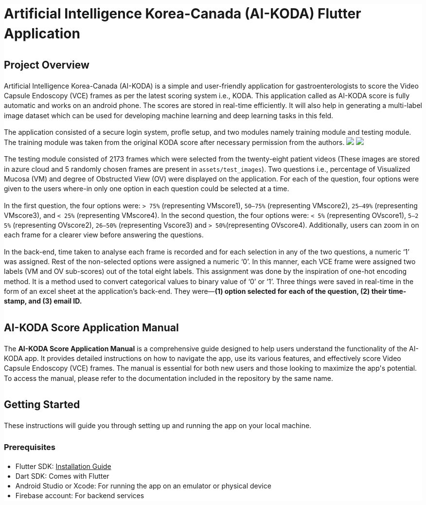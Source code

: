 # Artificial Intelligence Korea-Canada (AI-KODA) Flutter Application

## Project Overview
Artificial Intelligence Korea-Canada (AI-KODA) is a simple and user-friendly application for gastroenterologists to score the Video Capsule Endoscopy (VCE) frames as per the latest scoring system i.e., KODA. This application called as AI-KODA score is fully automatic and works on an android phone. The scores are stored in real-time efficiently. It will also help in generating a multi-label image dataset which can be used for developing machine learning and deep learning tasks in this feld.

The application consisted of a secure login system, profle setup, and two modules namely training module and testing module. The training module was taken from the original KODA score after necessary permission from the authors. 
![](https://github.com/misahub2023/AI-KODA/blob/main/assets/page6img.png)
![](https://github.com/misahub2023/AI-KODA/blob/main/assets/page11img.png)

The testing module consisted of 2173 frames which were selected from the twenty-eight patient videos (These images are stored in azure cloud and 5 randomly chosen frames are present in `assets/test_images`). Two questions i.e., percentage of Visualized Mucosa (VM) and degree of Obstructed View (OV) were displayed on the application. For each of the question, four options were given to the users where-in only one option in each question could be selected at a time.

In the first question, the four options were: `> 75%` (representing VMscore1), `50–75%` (representing VMscore2), `25–49%` (representing VMscore3), and `< 25%` (representing VMscore4). 
In the second question, the four options were: `< 5%` (representing OVscore1), `5–25%` (representing OVscore2), `26–50%` (representing Vscore3) and `> 50%`(representing OVscore4). Additionally, users can zoom in on each frame for a clearer view before answering the questions.

In the back-end, time taken to analyse each frame is recorded and for each selection in any of the two questions, a numeric ‘1’ was assigned. Rest of the non-selected options were assigned a numeric ‘0’. In this manner, each VCE frame were assigned two labels (VM and OV sub-scores) out of the total eight labels. This assignment was done by the inspiration of one-hot encoding method. It is a method used to convert categorical values to binary value of ‘0’ or ‘1’. Three things were saved in real-time in the form of an excel sheet at the application’s back-end. They were—**(1) option selected for each of the question, (2) their time-stamp, and (3) email ID.**

## AI-KODA Score Application Manual
The **AI-KODA Score Application Manual** is a comprehensive guide designed to help users understand the functionality of the AI-KODA app. It provides detailed instructions on how to navigate the app, use its various features, and effectively score Video Capsule Endoscopy (VCE) frames. The manual is essential for both new users and those looking to maximize the app's potential. To access the manual, please refer to the documentation included in the repository by the same name.

## Getting Started
These instructions will guide you through setting up and running the app on your local machine.

### Prerequisites
- Flutter SDK: [Installation Guide](https://flutter.dev/docs/get-started/install)
- Dart SDK: Comes with Flutter
- Android Studio or Xcode: For running the app on an emulator or physical device
- Firebase account: For backend services
